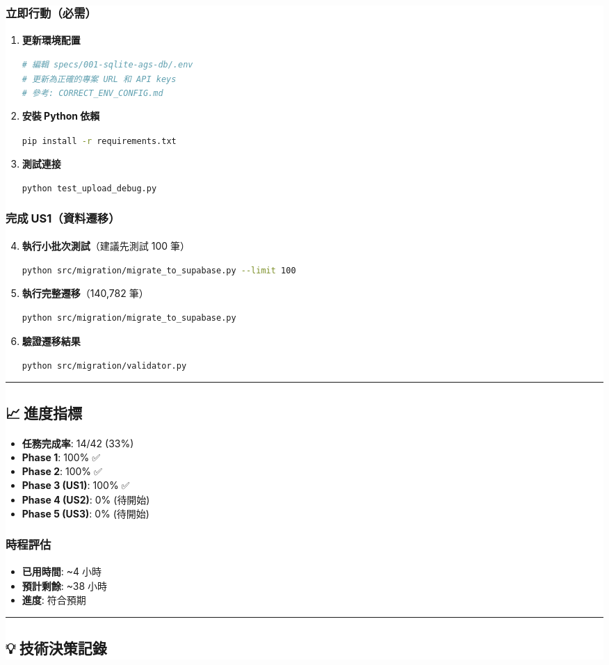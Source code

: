 ### 立即行動（必需）

1. **更新環境配置**
   ```bash
   # 編輯 specs/001-sqlite-ags-db/.env
   # 更新為正確的專案 URL 和 API keys
   # 參考: CORRECT_ENV_CONFIG.md
   ```

2. **安裝 Python 依賴**
   ```bash
   pip install -r requirements.txt
   ```

3. **測試連接**
   ```bash
   python test_upload_debug.py
   ```

### 完成 US1（資料遷移）

4. **執行小批次測試**（建議先測試 100 筆）
   ```bash
   python src/migration/migrate_to_supabase.py --limit 100
   ```

5. **執行完整遷移**（140,782 筆）
   ```bash
   python src/migration/migrate_to_supabase.py
   ```

6. **驗證遷移結果**
   ```bash
   python src/migration/validator.py
   ```

---

## 📈 進度指標

- **任務完成率**: 14/42 (33%)
- **Phase 1**: 100% ✅
- **Phase 2**: 100% ✅
- **Phase 3 (US1)**: 100% ✅
- **Phase 4 (US2)**: 0% (待開始)
- **Phase 5 (US3)**: 0% (待開始)

### 時程評估

- **已用時間**: ~4 小時
- **預計剩餘**: ~38 小時
- **進度**: 符合預期

---

## 💡 技術決策記錄
